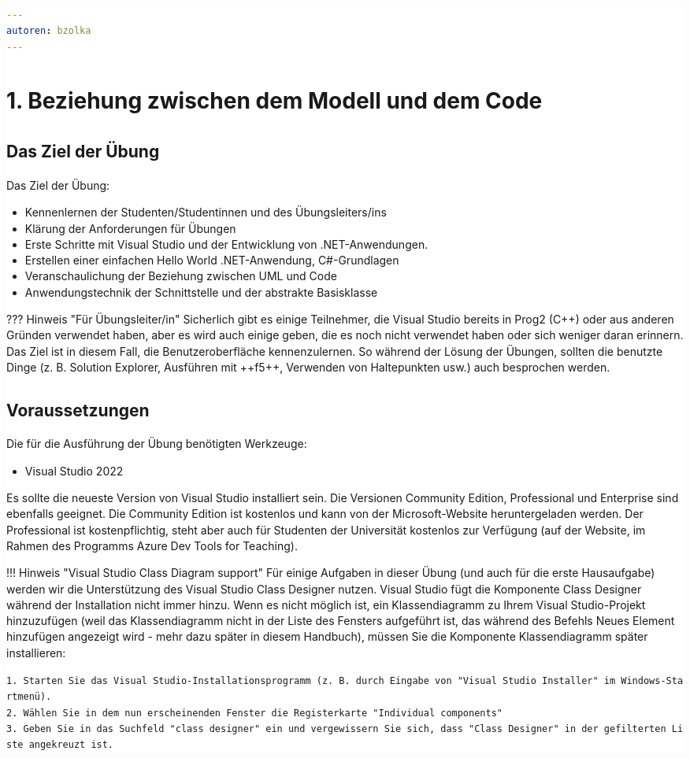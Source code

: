 ```yaml
---
autoren: bzolka
---
```


# 1. Beziehung zwischen dem Modell und dem Code

## Das Ziel der Übung

Das Ziel der Übung:

- Kennenlernen der Studenten/Studentinnen und des Übungsleiters/ins
- Klärung der Anforderungen für Übungen
- Erste Schritte mit Visual Studio und der Entwicklung von .NET-Anwendungen.
- Erstellen einer einfachen Hello World .NET-Anwendung, C#-Grundlagen
- Veranschaulichung der Beziehung zwischen UML und Code
- Anwendungstechnik der Schnittstelle und der abstrakte Basisklasse 

??? Hinweis "Für Übungsleiter/in"
    Sicherlich gibt es einige Teilnehmer, die Visual Studio bereits in Prog2 (C++) oder aus anderen Gründen verwendet haben, aber es wird auch einige geben, die es noch nicht verwendet haben oder sich weniger daran erinnern. Das Ziel ist in diesem Fall, die Benutzeroberfläche kennenzulernen. So während der Lösung der Übungen, sollten die benutzte Dinge (z. B. Solution Explorer,  Ausführen mit ++f5++, Verwenden von Haltepunkten usw.) auch besprochen werden.

## Voraussetzungen

Die für die Ausführung der Übung benötigten Werkzeuge:

- Visual Studio 2022

Es sollte die neueste Version von Visual Studio installiert sein. Die Versionen Community Edition, Professional und Enterprise sind ebenfalls geeignet. Die Community Edition ist kostenlos und kann von der Microsoft-Website heruntergeladen werden. Der Professional ist kostenpflichtig, steht aber auch für Studenten der Universität kostenlos zur Verfügung (auf der Website, im Rahmen des Programms Azure Dev Tools for Teaching).

!!! Hinweis "Visual Studio Class Diagram support"
    Für einige Aufgaben in dieser Übung (und auch für die erste Hausaufgabe) werden wir die Unterstützung des Visual Studio Class Designer nutzen. Visual Studio fügt die Komponente Class Designer während der Installation nicht immer hinzu. Wenn es nicht möglich ist, ein Klassendiagramm zu Ihrem Visual Studio-Projekt hinzuzufügen (weil das Klassendiagramm nicht in der Liste des Fensters aufgeführt ist, das während des Befehls Neues Element hinzufügen angezeigt wird - mehr dazu später in diesem Handbuch), müssen Sie die Komponente Klassendiagramm später installieren:

    1. Starten Sie das Visual Studio-Installationsprogramm (z. B. durch Eingabe von "Visual Studio Installer" im Windows-Startmenü).
    2. Wählen Sie in dem nun erscheinenden Fenster die Registerkarte "Individual components"
    3. Geben Sie in das Suchfeld "class designer" ein und vergewissern Sie sich, dass "Class Designer" in der gefilterten Liste angekreuzt ist.
        